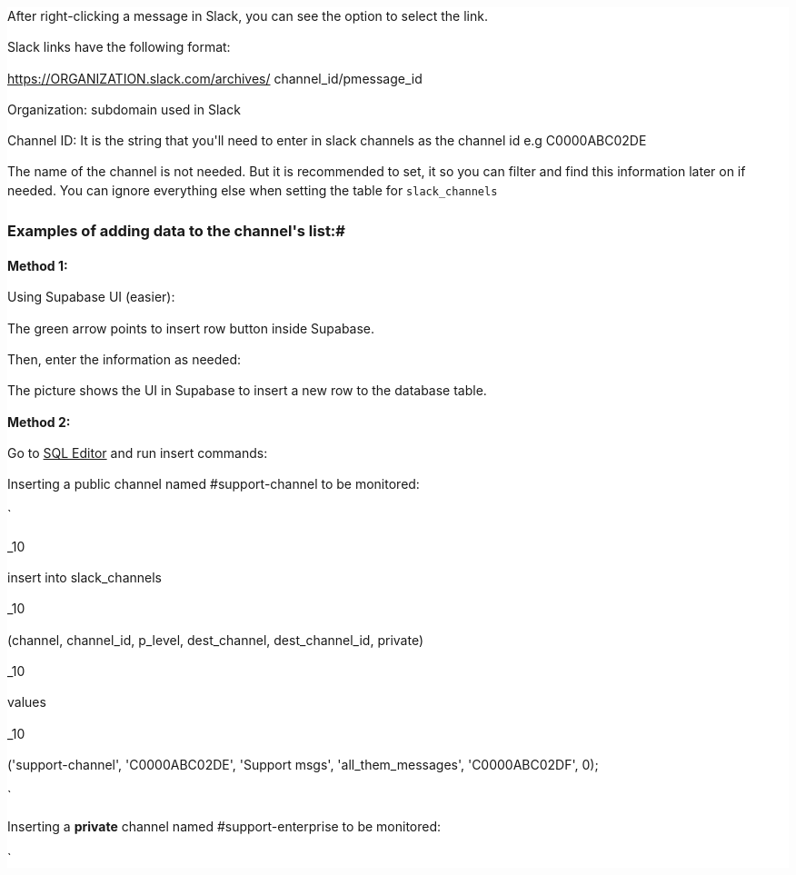 After right-clicking a message in Slack, you can see the option to select the
link.

Slack links have the following format:

https://ORGANIZATION.slack.com/archives/ channel_id/pmessage_id

  
Organization: subdomain used in Slack  

Channel ID: It is the string that you'll need to enter in slack channels as
the channel id e.g C0000ABC02DE

The name of the channel is not needed. But it is recommended to set, it so you
can filter and find this information later on if needed. You can ignore
everything else when setting the table for `slack_channels`

### Examples of adding data to the channel's list:#

**Method 1:**

Using Supabase UI (easier):

The green arrow points to insert row button inside Supabase.

Then, enter the information as needed:

The picture shows the UI in Supabase to insert a new row to the database
table.

**Method 2:**

Go to [SQL Editor](https://supabase.com/dashboard/project/_/sql) and run
insert commands:

Inserting a public channel named #support-channel to be monitored:

`  

_10

insert into slack_channels

_10

(channel, channel_id, p_level, dest_channel, dest_channel_id, private)

_10

values

_10

('support-channel', 'C0000ABC02DE', 'Support msgs', 'all_them_messages',
'C0000ABC02DF', 0);

  
`

Inserting a **private** channel named #support-enterprise to be monitored:

`  

